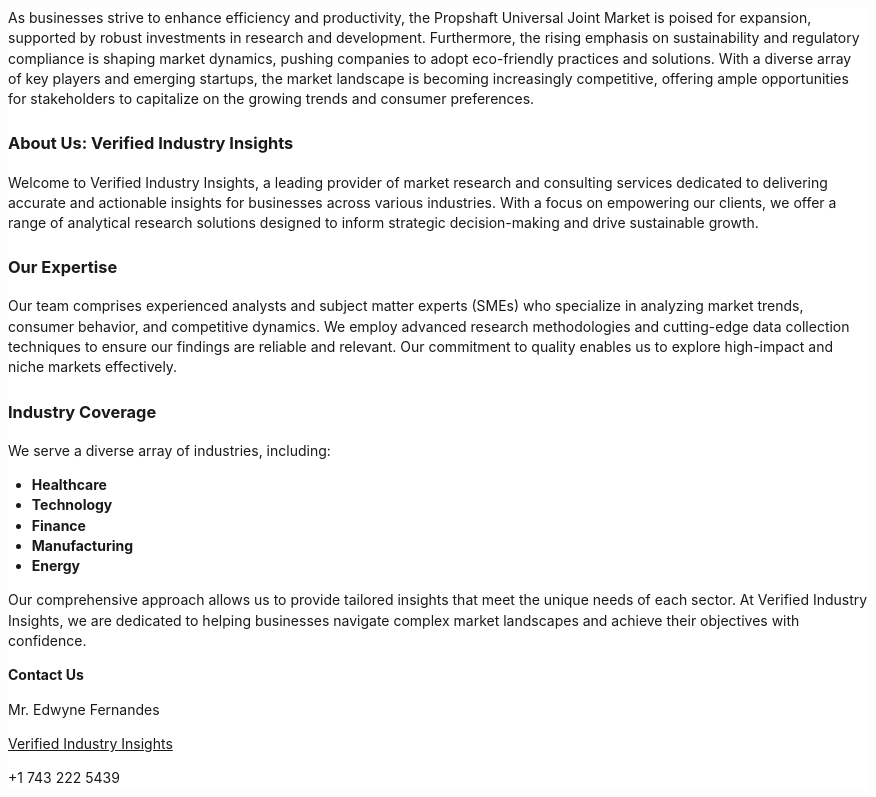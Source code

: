 As businesses strive to enhance efficiency and productivity, the Propshaft Universal Joint Market is poised for expansion, supported by robust investments in research and development. Furthermore, the rising emphasis on sustainability and regulatory compliance is shaping market dynamics, pushing companies to adopt eco-friendly practices and solutions. With a diverse array of key players and emerging startups, the market landscape is becoming increasingly competitive, offering ample opportunities for stakeholders to capitalize on the growing trends and consumer preferences.</p><h3>About Us: Verified Industry Insights</h3><p>Welcome to Verified Industry Insights, a leading provider of market research and consulting services dedicated to delivering accurate and actionable insights for businesses across various industries. With a focus on empowering our clients, we offer a range of analytical research solutions designed to inform strategic decision-making and drive sustainable growth.</p><h3>Our Expertise</h3><p>Our team comprises experienced analysts and subject matter experts (SMEs) who specialize in analyzing market trends, consumer behavior, and competitive dynamics. We employ advanced research methodologies and cutting-edge data collection techniques to ensure our findings are reliable and relevant. Our commitment to quality enables us to explore high-impact and niche markets effectively.</p><h3>Industry Coverage</h3><p>We serve a diverse array of industries, including:</p><ul><li><strong>Healthcare</strong></li><li><strong>Technology</strong></li><li><strong>Finance</strong></li><li><strong>Manufacturing</strong></li><li><strong>Energy</strong></li></ul><p>Our comprehensive approach allows us to provide tailored insights that meet the unique needs of each sector. At Verified Industry Insights, we are dedicated to helping businesses navigate complex market landscapes and achieve their objectives with confidence.</p><p><strong>Contact Us</strong></p><p>Mr. Edwyne Fernandes</p><p><a href="https://www.verifiedindustryinsights.com/">Verified Industry Insights</a></p><p>+1 743 222 5439</p>
